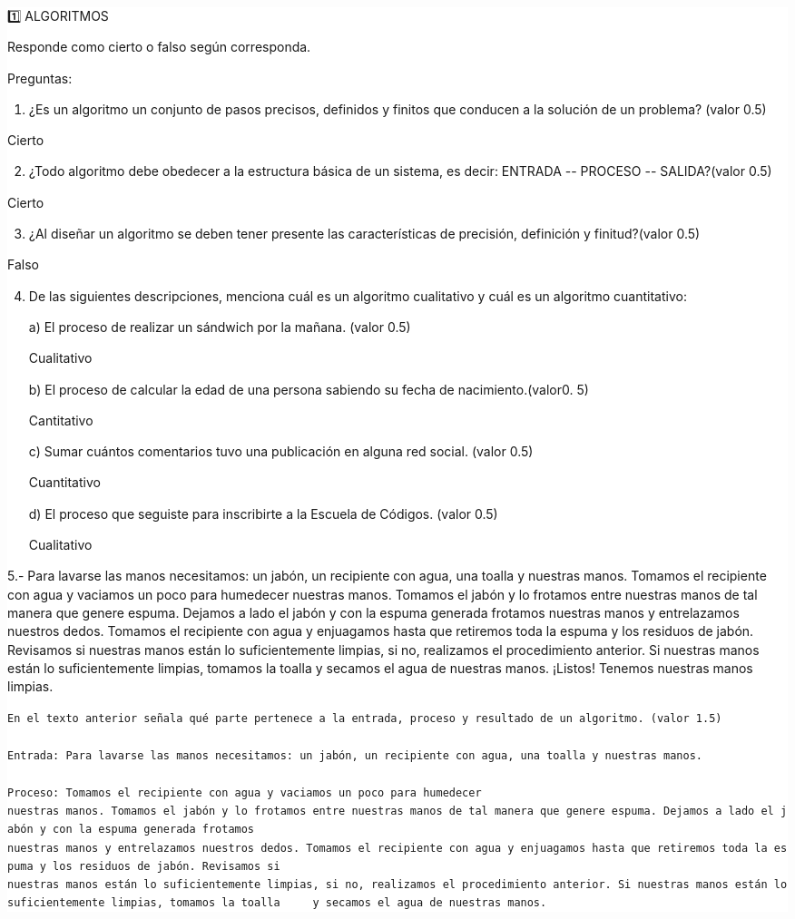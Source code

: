 

1️⃣  ALGORITMOS

Responde como cierto o falso según corresponda.

Preguntas:
1. ¿Es un algoritmo un conjunto de pasos precisos, definidos y finitos que conducen a la solución de un problema? (valor 0.5)

Cierto

2. ¿Todo algoritmo debe obedecer a la estructura básica de un sistema, es decir:
ENTRADA -- PROCESO -- SALIDA?(valor 0.5)

Cierto

3. ¿Al diseñar un algoritmo se deben tener presente las características de precisión, definición y finitud?(valor 0.5)

Falso

4. De las siguientes descripciones, menciona cuál es un algoritmo cualitativo y cuál es un algoritmo cuantitativo:

      a) El proceso de realizar un sándwich por la mañana. (valor 0.5)
      
      Cualitativo

      b) El proceso de calcular la edad de una persona sabiendo su fecha de nacimiento.(valor0. 5)
      
      Cantitativo

      c) Sumar cuántos comentarios tuvo una publicación en alguna red social. (valor 0.5)
      
      Cuantitativo

      d) El proceso que seguiste para inscribirte a la Escuela de Códigos. (valor 0.5)
     
     Cualitativo

5.- Para lavarse las manos necesitamos: un jabón, un recipiente con agua, una toalla y nuestras manos. Tomamos el recipiente con agua y vaciamos un poco para humedecer
nuestras manos. Tomamos el jabón y lo frotamos entre nuestras manos de tal manera que genere espuma. Dejamos a lado el jabón y con la espuma generada frotamos
nuestras manos y entrelazamos nuestros dedos. Tomamos el recipiente con agua y enjuagamos hasta que retiremos toda la espuma y los residuos de jabón. Revisamos si
nuestras manos están lo suficientemente limpias, si no, realizamos el procedimiento anterior. Si nuestras manos están lo suficientemente limpias, tomamos la toalla y
secamos el agua de nuestras manos. ¡Listos! Tenemos nuestras manos limpias.

    En el texto anterior señala qué parte pertenece a la entrada, proceso y resultado de un algoritmo. (valor 1.5)

    Entrada: Para lavarse las manos necesitamos: un jabón, un recipiente con agua, una toalla y nuestras manos.

    Proceso: Tomamos el recipiente con agua y vaciamos un poco para humedecer
    nuestras manos. Tomamos el jabón y lo frotamos entre nuestras manos de tal manera que genere espuma. Dejamos a lado el jabón y con la espuma generada frotamos
    nuestras manos y entrelazamos nuestros dedos. Tomamos el recipiente con agua y enjuagamos hasta que retiremos toda la espuma y los residuos de jabón. Revisamos si
    nuestras manos están lo suficientemente limpias, si no, realizamos el procedimiento anterior. Si nuestras manos están lo suficientemente limpias, tomamos la toalla     y secamos el agua de nuestras manos.
